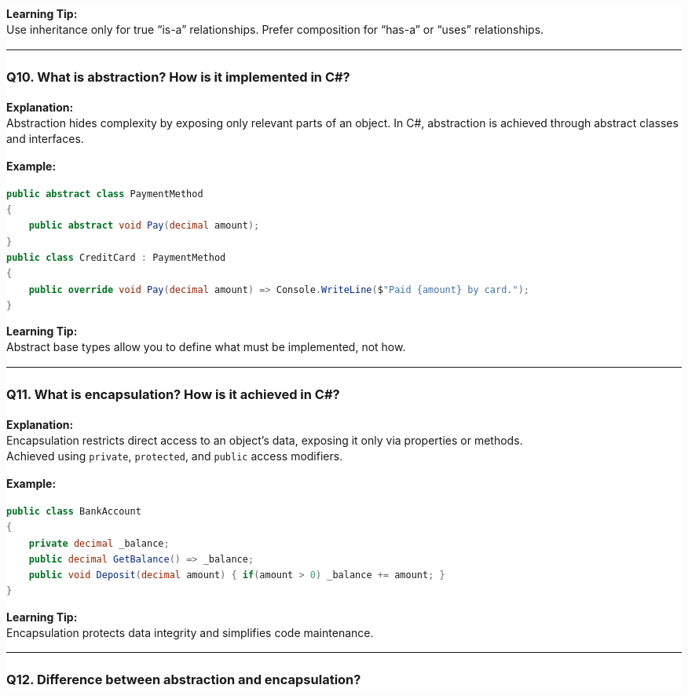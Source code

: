 **Learning Tip:**  
Use inheritance only for true “is-a” relationships. Prefer composition for “has-a” or “uses” relationships.

---

### Q10. **What is abstraction? How is it implemented in C#?**

**Explanation:**  
Abstraction hides complexity by exposing only relevant parts of an object. In C#, abstraction is achieved through abstract classes and interfaces.

**Example:**  
```csharp
public abstract class PaymentMethod
{
    public abstract void Pay(decimal amount);
}
public class CreditCard : PaymentMethod
{
    public override void Pay(decimal amount) => Console.WriteLine($"Paid {amount} by card.");
}
```

**Learning Tip:**  
Abstract base types allow you to define what must be implemented, not how.

---

### Q11. **What is encapsulation? How is it achieved in C#?**

**Explanation:**  
Encapsulation restricts direct access to an object’s data, exposing it only via properties or methods.  
Achieved using `private`, `protected`, and `public` access modifiers.

**Example:**  
```csharp
public class BankAccount
{
    private decimal _balance;
    public decimal GetBalance() => _balance;
    public void Deposit(decimal amount) { if(amount > 0) _balance += amount; }
}
```

**Learning Tip:**  
Encapsulation protects data integrity and simplifies code maintenance.

---

### Q12. **Difference between abstraction and encapsulation?**
